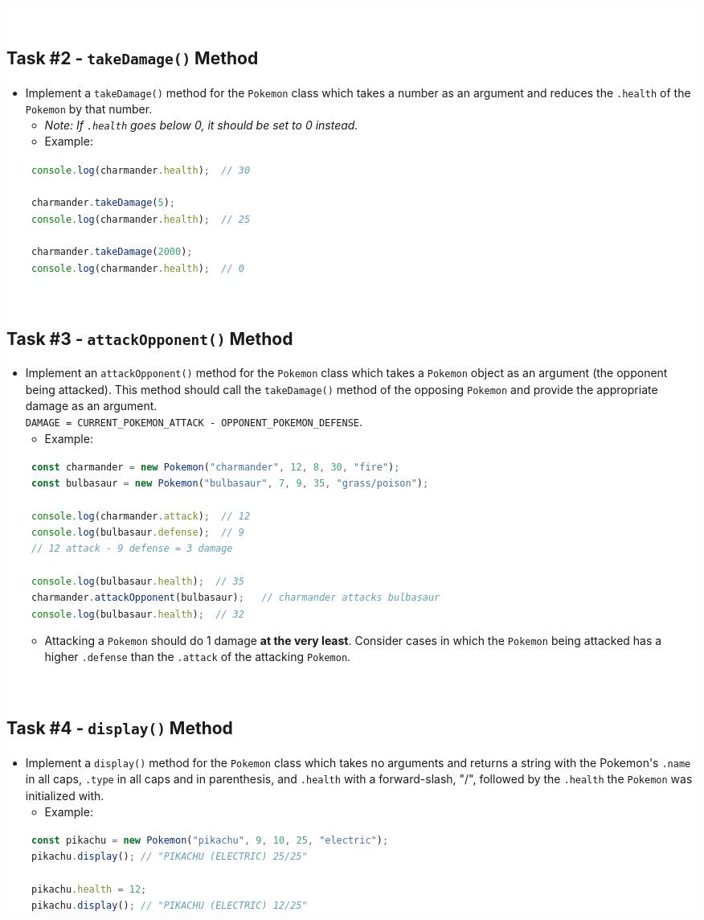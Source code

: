 <br>

## Task #2 - `takeDamage()` Method
- Implement a `takeDamage()` method for the `Pokemon` class which takes a number as an argument and reduces the `.health` of the `Pokemon` by that number.
   - _Note: If `.health` goes below 0, it should be set to 0 instead._
   - Example:
   ```javascript
    console.log(charmander.health);  // 30

    charmander.takeDamage(5);
    console.log(charmander.health);  // 25

    charmander.takeDamage(2000);
    console.log(charmander.health);  // 0
   ```

<br>

## Task #3 - `attackOpponent()` Method
- Implement an `attackOpponent()` method for the `Pokemon` class which takes a `Pokemon` object as an argument (the opponent being attacked). This method should call the `takeDamage()` method of the opposing `Pokemon` and provide the appropriate damage as an argument.
   <br>
`DAMAGE = CURRENT_POKEMON_ATTACK - OPPONENT_POKEMON_DEFENSE`.
   - Example:
   ```javascript
    const charmander = new Pokemon("charmander", 12, 8, 30, "fire");
    const bulbasaur = new Pokemon("bulbasaur", 7, 9, 35, "grass/poison");

    console.log(charmander.attack);  // 12
    console.log(bulbasaur.defense);  // 9
    // 12 attack - 9 defense = 3 damage

    console.log(bulbasaur.health);  // 35
    charmander.attackOpponent(bulbasaur);   // charmander attacks bulbasaur
    console.log(bulbasaur.health);  // 32
   ```
   - Attacking a `Pokemon` should do 1 damage __at the very least__. Consider cases in which the `Pokemon` being attacked has a higher `.defense` than the `.attack` of the attacking `Pokemon`.

<br>

## Task #4 - `display()` Method
- Implement a `display()` method for the `Pokemon` class which takes no arguments and returns a string with the Pokemon's `.name` in all caps, `.type` in all caps and in parenthesis, and `.health` with a forward-slash, "/", followed by the `.health` the `Pokemon` was initialized with.
   - Example:
   ```javascript
    const pikachu = new Pokemon("pikachu", 9, 10, 25, "electric");
    pikachu.display(); // "PIKACHU (ELECTRIC) 25/25"

    pikachu.health = 12;
    pikachu.display(); // "PIKACHU (ELECTRIC) 12/25"
   ```
